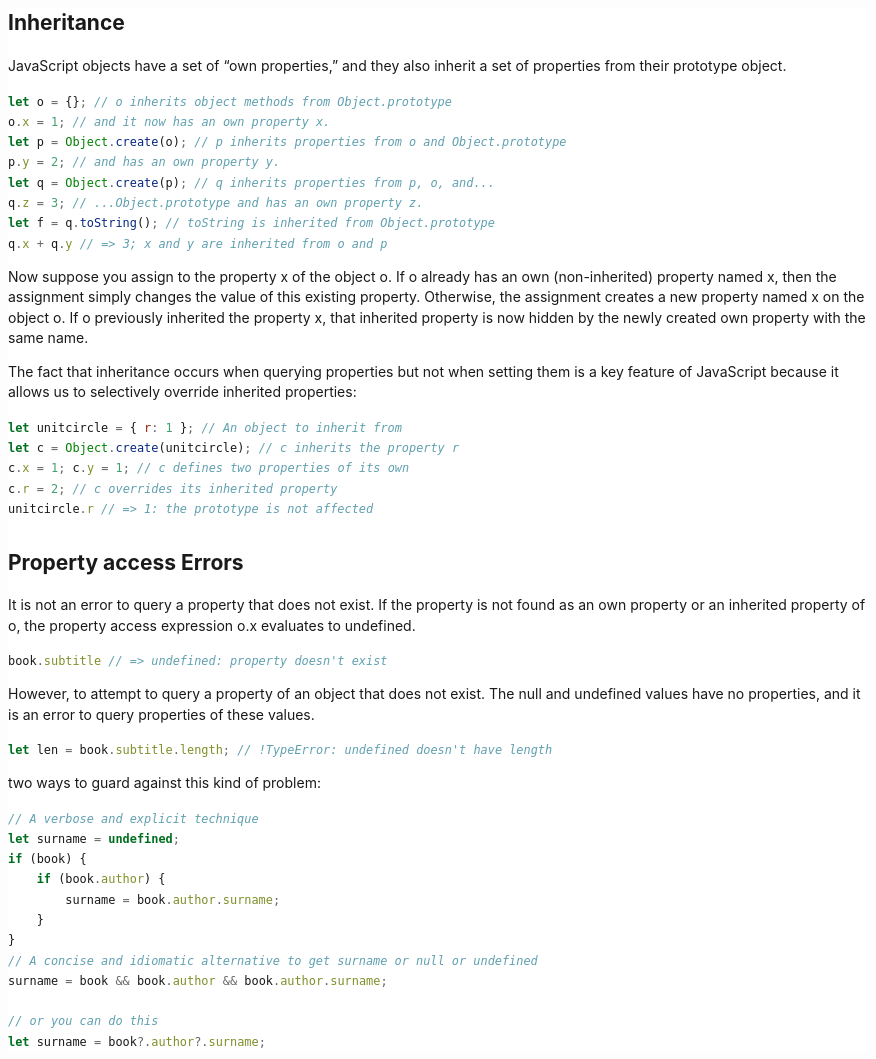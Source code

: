 ## Inheritance

JavaScript objects have a set of “own properties,” and they also inherit a set of properties from their prototype object.

```jsx
let o = {}; // o inherits object methods from Object.prototype
o.x = 1; // and it now has an own property x.
let p = Object.create(o); // p inherits properties from o and Object.prototype
p.y = 2; // and has an own property y. 
let q = Object.create(p); // q inherits properties from p, o, and...
q.z = 3; // ...Object.prototype and has an own property z.
let f = q.toString(); // toString is inherited from Object.prototype
q.x + q.y // => 3; x and y are inherited from o and p
```

Now suppose you assign to the property x of the object o. If o already has an own (non-inherited) property named x, then the assignment simply changes the value of this existing property. Otherwise, the assignment creates a new property named x on the object o. If o previously inherited the property x, that inherited property is now hidden by the newly created own property with the same name.

The fact that inheritance occurs when querying properties but not when setting them is a key feature of JavaScript because it allows us to selectively override inherited properties:

```jsx
let unitcircle = { r: 1 }; // An object to inherit from
let c = Object.create(unitcircle); // c inherits the property r
c.x = 1; c.y = 1; // c defines two properties of its own
c.r = 2; // c overrides its inherited property
unitcircle.r // => 1: the prototype is not affected
```

## Property access Errors

It is not an error to query a property that does not exist. If the property  is not found as an own property or an inherited property of o, the property access expression o.x evaluates to undefined. 

```jsx
book.subtitle // => undefined: property doesn't exist
```

However, to attempt to query a property of an object that does not exist. The null and undefined values have no properties, and it is an error to query properties of these values.

```jsx
let len = book.subtitle.length; // !TypeError: undefined doesn't have length
```

two ways to guard against this kind of problem:

```jsx
// A verbose and explicit technique
let surname = undefined;
if (book) {
	if (book.author) {
		surname = book.author.surname;
	}
}
// A concise and idiomatic alternative to get surname or null or undefined
surname = book && book.author && book.author.surname;

// or you can do this 
let surname = book?.author?.surname;
```
